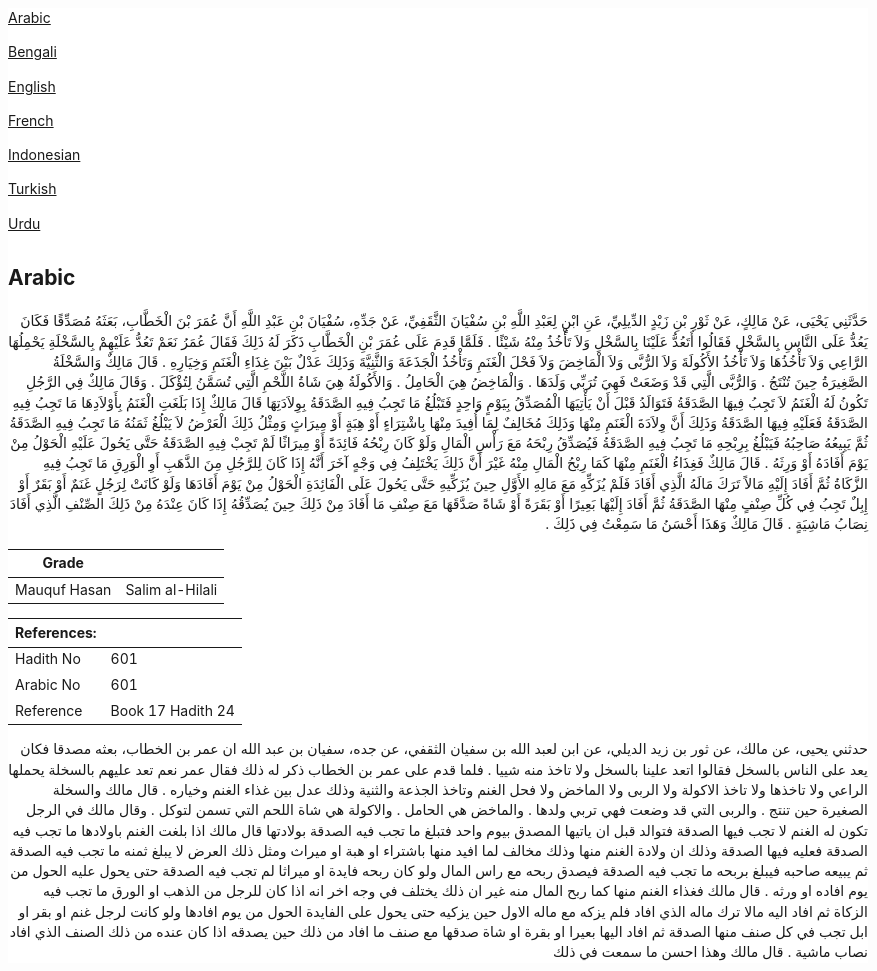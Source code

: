 [Arabic](#arabic)

[Bengali](#bengali)

[English](#english)

[French](#french)

[Indonesian](#indonesian)

[Turkish](#turkish)

[Urdu](#urdu)

## Arabic


<div dir="rtl" lang="ar" style={{fontSize:'larger',backgroundColor:'#f8f9fa',padding:20}}>
حَدَّثَنِي يَحْيَى، عَنْ مَالِكٍ، عَنْ ثَوْرِ بْنِ زَيْدٍ الدِّيلِيِّ، عَنِ ابْنٍ لِعَبْدِ اللَّهِ بْنِ سُفْيَانَ الثَّقَفِيِّ، عَنْ جَدِّهِ، سُفْيَانَ بْنِ عَبْدِ اللَّهِ أَنَّ عُمَرَ بْنَ الْخَطَّابِ، بَعَثَهُ مُصَدِّقًا فَكَانَ يَعُدُّ عَلَى النَّاسِ بِالسَّخْلِ فَقَالُوا أَتَعُدُّ عَلَيْنَا بِالسَّخْلِ وَلاَ تَأْخُذُ مِنْهُ شَيْئًا ‏.‏ فَلَمَّا قَدِمَ عَلَى عُمَرَ بْنِ الْخَطَّابِ ذَكَرَ لَهُ ذَلِكَ فَقَالَ عُمَرُ نَعَمْ تَعُدُّ عَلَيْهِمْ بِالسَّخْلَةِ يَحْمِلُهَا الرَّاعِي وَلاَ تَأْخُذُهَا وَلاَ تَأْخُذُ الأَكُولَةَ وَلاَ الرُّبَّى وَلاَ الْمَاخِضَ وَلاَ فَحْلَ الْغَنَمِ وَتَأْخُذُ الْجَذَعَةَ وَالثَّنِيَّةَ وَذَلِكَ عَدْلٌ بَيْنَ غِذَاءِ الْغَنَمِ وَخِيَارِهِ ‏.‏ قَالَ مَالِكٌ وَالسَّخْلَةُ الصَّغِيرَةُ حِينَ تُنْتَجُ ‏.‏ وَالرُّبَّى الَّتِي قَدْ وَضَعَتْ فَهِيَ تُرَبِّي وَلَدَهَا ‏.‏ وَالْمَاخِضُ هِيَ الْحَامِلُ ‏.‏ وَالأَكُولَةُ هِيَ شَاةُ اللَّحْمِ الَّتِي تُسَمَّنُ لِتُؤْكَلَ ‏.‏ وَقَالَ مَالِكٌ فِي الرَّجُلِ تَكُونُ لَهُ الْغَنَمُ لاَ تَجِبُ فِيهَا الصَّدَقَةُ فَتَوَالَدُ قَبْلَ أَنْ يَأْتِيَهَا الْمُصَدِّقُ بِيَوْمٍ وَاحِدٍ فَتَبْلُغُ مَا تَجِبُ فِيهِ الصَّدَقَةُ بِوِلاَدَتِهَا قَالَ مَالِكٌ إِذَا بَلَغَتِ الْغَنَمُ بِأَوْلاَدِهَا مَا تَجِبُ فِيهِ الصَّدَقَةُ فَعَلَيْهِ فِيهَا الصَّدَقَةُ وَذَلِكَ أَنَّ وِلاَدَةَ الْغَنَمِ مِنْهَا وَذَلِكَ مُخَالِفٌ لِمَا أُفِيدَ مِنْهَا بِاشْتِرَاءٍ أَوْ هِبَةٍ أَوْ مِيرَاثٍ وَمِثْلُ ذَلِكَ الْعَرْضُ لاَ يَبْلُغُ ثَمَنُهُ مَا تَجِبُ فِيهِ الصَّدَقَةُ ثُمَّ يَبِيعُهُ صَاحِبُهُ فَيَبْلُغُ بِرِبْحِهِ مَا تَجِبُ فِيهِ الصَّدَقَةُ فَيُصَدِّقُ رِبْحَهُ مَعَ رَأْسِ الْمَالِ وَلَوْ كَانَ رِبْحُهُ فَائِدَةً أَوْ مِيرَاثًا لَمْ تَجِبْ فِيهِ الصَّدَقَةُ حَتَّى يَحُولَ عَلَيْهِ الْحَوْلُ مِنْ يَوْمَ أَفَادَهُ أَوْ وَرِثَهُ ‏.‏ قَالَ مَالِكٌ فَغِذَاءُ الْغَنَمِ مِنْهَا كَمَا رِبْحُ الْمَالِ مِنْهُ غَيْرَ أَنَّ ذَلِكَ يَخْتَلِفُ فِي وَجْهٍ آخَرَ أَنَّهُ إِذَا كَانَ لِلرَّجُلِ مِنَ الذَّهَبِ أَوِ الْوَرِقِ مَا تَجِبُ فِيهِ الزَّكَاةُ ثُمَّ أَفَادَ إِلَيْهِ مَالاً تَرَكَ مَالَهُ الَّذِي أَفَادَ فَلَمْ يُزَكِّهِ مَعَ مَالِهِ الأَوَّلِ حِينَ يُزَكِّيهِ حَتَّى يَحُولَ عَلَى الْفَائِدَةِ الْحَوْلُ مِنْ يَوْمَ أَفَادَهَا وَلَوْ كَانَتْ لِرَجُلٍ غَنَمٌ أَوْ بَقَرٌ أَوْ إِبِلٌ تَجِبُ فِي كُلِّ صِنْفٍ مِنْهَا الصَّدَقَةُ ثُمَّ أَفَادَ إِلَيْهَا بَعِيرًا أَوْ بَقَرَةً أَوْ شَاةً صَدَّقَهَا مَعَ صِنْفِ مَا أَفَادَ مِنْ ذَلِكَ حِينَ يُصَدِّقُهُ إِذَا كَانَ عِنْدَهُ مِنْ ذَلِكَ الصِّنْفِ الَّذِي أَفَادَ نِصَابُ مَاشِيَةٍ ‏.‏ قَالَ مَالِكٌ وَهَذَا أَحْسَنُ مَا سَمِعْتُ فِي ذَلِكَ ‏.‏
</div>
<div style={{backgroundColor:'#f8f9fa',padding:20, marginBottom: 10}}><table> <thead> <tr> <th>Grade</th> <th></th> </tr> </thead> <tbody> <tr><td>Mauquf Hasan</td><td>Salim al-Hilali</td></tr></tbody></table><table> <thead> <tr> <th>References:</th> <th></th> </tr> </thead> <tbody><tr><td>Hadith No</td><td>601</td></tr><tr><td>Arabic No</td><td>601</td></tr><tr><td>Reference</td><td>Book 17 Hadith 24</td></tr></tbody></table></div>


<div dir="rtl" lang="ar" style={{fontSize:'larger',backgroundColor:'#f8f9fa',padding:20}}>
حدثني يحيى، عن مالك، عن ثور بن زيد الديلي، عن ابن لعبد الله بن سفيان الثقفي، عن جده، سفيان بن عبد الله ان عمر بن الخطاب، بعثه مصدقا فكان يعد على الناس بالسخل فقالوا اتعد علينا بالسخل ولا تاخذ منه شييا . فلما قدم على عمر بن الخطاب ذكر له ذلك فقال عمر نعم تعد عليهم بالسخلة يحملها الراعي ولا تاخذها ولا تاخذ الاكولة ولا الربى ولا الماخض ولا فحل الغنم وتاخذ الجذعة والثنية وذلك عدل بين غذاء الغنم وخياره . قال مالك والسخلة الصغيرة حين تنتج . والربى التي قد وضعت فهي تربي ولدها . والماخض هي الحامل . والاكولة هي شاة اللحم التي تسمن لتوكل . وقال مالك في الرجل تكون له الغنم لا تجب فيها الصدقة فتوالد قبل ان ياتيها المصدق بيوم واحد فتبلغ ما تجب فيه الصدقة بولادتها قال مالك اذا بلغت الغنم باولادها ما تجب فيه الصدقة فعليه فيها الصدقة وذلك ان ولادة الغنم منها وذلك مخالف لما افيد منها باشتراء او هبة او ميراث ومثل ذلك العرض لا يبلغ ثمنه ما تجب فيه الصدقة ثم يبيعه صاحبه فيبلغ بربحه ما تجب فيه الصدقة فيصدق ربحه مع راس المال ولو كان ربحه فايدة او ميراثا لم تجب فيه الصدقة حتى يحول عليه الحول من يوم افاده او ورثه . قال مالك فغذاء الغنم منها كما ربح المال منه غير ان ذلك يختلف في وجه اخر انه اذا كان للرجل من الذهب او الورق ما تجب فيه الزكاة ثم افاد اليه مالا ترك ماله الذي افاد فلم يزكه مع ماله الاول حين يزكيه حتى يحول على الفايدة الحول من يوم افادها ولو كانت لرجل غنم او بقر او ابل تجب في كل صنف منها الصدقة ثم افاد اليها بعيرا او بقرة او شاة صدقها مع صنف ما افاد من ذلك حين يصدقه اذا كان عنده من ذلك الصنف الذي افاد نصاب ماشية . قال مالك وهذا احسن ما سمعت في ذلك
